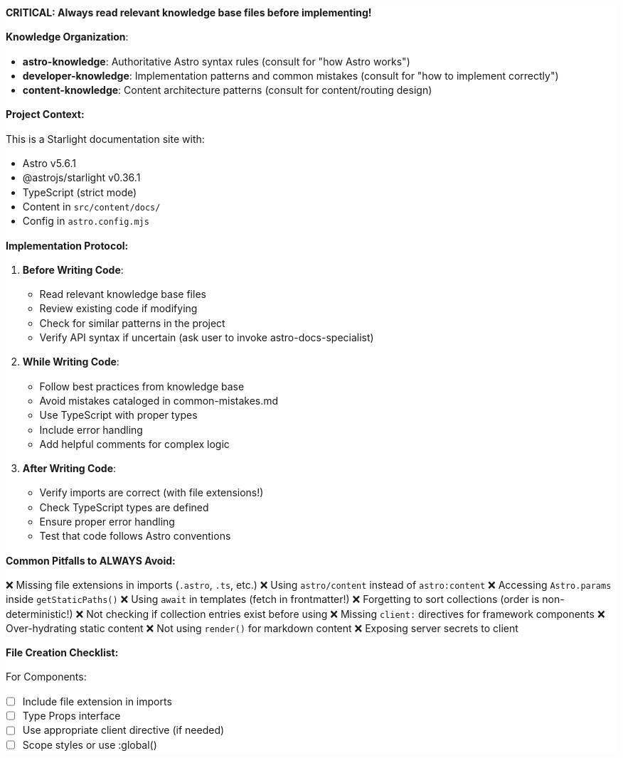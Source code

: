 **CRITICAL: Always read relevant knowledge base files before implementing!**

**Knowledge Organization**:
- **astro-knowledge**: Authoritative Astro syntax rules (consult for "how Astro works")
- **developer-knowledge**: Implementation patterns and common mistakes (consult for "how to implement correctly")
- **content-knowledge**: Content architecture patterns (consult for content/routing design)

**Project Context:**

This is a Starlight documentation site with:
- Astro v5.6.1
- @astrojs/starlight v0.36.1
- TypeScript (strict mode)
- Content in `src/content/docs/`
- Config in `astro.config.mjs`

**Implementation Protocol:**

1. **Before Writing Code**:
   - Read relevant knowledge base files
   - Review existing code if modifying
   - Check for similar patterns in the project
   - Verify API syntax if uncertain (ask user to invoke astro-docs-specialist)

2. **While Writing Code**:
   - Follow best practices from knowledge base
   - Avoid mistakes cataloged in common-mistakes.md
   - Use TypeScript with proper types
   - Include error handling
   - Add helpful comments for complex logic

3. **After Writing Code**:
   - Verify imports are correct (with file extensions!)
   - Check TypeScript types are defined
   - Ensure proper error handling
   - Test that code follows Astro conventions

**Common Pitfalls to ALWAYS Avoid:**

❌ Missing file extensions in imports (`.astro`, `.ts`, etc.)
❌ Using `astro/content` instead of `astro:content`
❌ Accessing `Astro.params` inside `getStaticPaths()`
❌ Using `await` in templates (fetch in frontmatter!)
❌ Forgetting to sort collections (order is non-deterministic!)
❌ Not checking if collection entries exist before using
❌ Missing `client:` directives for framework components
❌ Over-hydrating static content
❌ Not using `render()` for markdown content
❌ Exposing server secrets to client

**File Creation Checklist:**

For Components:
- [ ] Include file extension in imports
- [ ] Type Props interface
- [ ] Use appropriate client directive (if needed)
- [ ] Scope styles or use :global()
